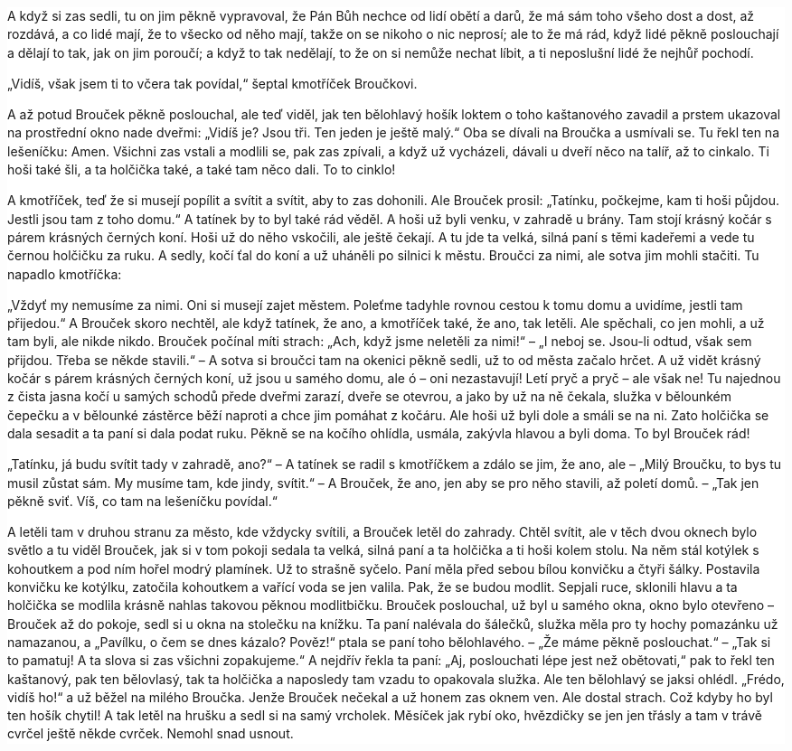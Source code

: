 A když si zas sedli, tu on jim pěkně vypravoval, že Pán Bůh nechce od lidí obětí a darů, že má sám toho všeho dost a dost, až rozdává, a co lidé mají, že to všecko od něho mají, takže on se nikoho o nic neprosí; ale to že má rád, když lidé pěkně poslouchají a dělají to tak, jak on jim poroučí; a když to tak nedělají, to že on si nemůže nechat líbit, a ti neposlušní lidé že nejhůř pochodí.

„Vidíš, však jsem ti to včera tak povídal,“ šeptal kmotříček Broučkovi.

A až potud Brouček pěkně poslouchal, ale teď viděl, jak ten bělohlavý hošík loktem o toho kaštanového zavadil a prstem ukazoval na prostřední okno nade dveřmi: „Vidíš je? Jsou tři. Ten jeden je ještě malý.“ Oba se dívali na Broučka a usmívali se. Tu řekl ten na lešeníčku: Amen. Všichni zas vstali a modlili se, pak zas zpívali, a když už vycházeli, dávali u dveří něco na talíř, až to cinkalo. Ti hoši také šli, a ta holčička také, a také tam něco dali. To to cinklo!

A kmotříček, teď že si musejí popílit a svítit a svítit, aby to zas dohonili. Ale Brouček prosil: „Tatínku, počkejme, kam ti hoši půjdou. Jestli jsou tam z toho domu.“ A tatínek by to byl také rád věděl. A hoši už byli venku, v zahradě u brány. Tam stojí krásný kočár s párem krásných černých koní. Hoši už do něho vskočili, ale ještě čekají. A tu jde ta velká, silná paní s těmi kadeřemi a vede tu černou holčičku za ruku. A sedly, kočí ťal do koní a už uháněli po silnici k městu. Broučci za nimi, ale sotva jim mohli stačiti. Tu napadlo kmotříčka:

„Vždyť my nemusíme za nimi. Oni si musejí zajet městem. Poleťme tadyhle rovnou cestou k tomu domu a uvidíme, jestli tam přijedou.“ A Brouček skoro nechtěl, ale když tatínek, že ano, a kmotříček také, že ano, tak letěli. Ale spěchali, co jen mohli, a už tam byli, ale nikde nikdo. Brouček počínal míti strach: „Ach, když jsme neletěli za nimi!“ – „I neboj se. Jsou-li odtud, však sem přijdou. Třeba se někde stavili.“ – A sotva si broučci tam na okenici pěkně sedli, už to od města začalo hrčet. A už vidět krásný kočár s párem krásných černých koní, už jsou u samého domu, ale ó – oni nezastavují! Letí pryč a pryč – ale však ne! Tu najednou z čista jasna kočí u samých schodů přede dveřmi zarazí, dveře se otevrou, a jako by už na ně čekala, služka v bělounkém čepečku a v bělounké zástěrce běží naproti a chce jim pomáhat z kočáru. Ale hoši už byli dole a smáli se na ni. Zato holčička se dala sesadit a ta paní si dala podat ruku. Pěkně se na kočího ohlídla, usmála, zakývla hlavou a byli doma. To byl Brouček rád!

„Tatínku, já budu svítit tady v zahradě, ano?“ – A tatínek se radil s kmotříčkem a zdálo se jim, že ano, ale – „Milý Broučku, to bys tu musil zůstat sám. My musíme tam, kde jindy, svítit.“ – A Brouček, že ano, jen aby se pro něho stavili, až poletí domů. – „Tak jen pěkně sviť. Víš, co tam na lešeníčku povídal.“

A letěli tam v druhou stranu za město, kde vždycky svítili, a Brouček letěl do zahrady. Chtěl svítit, ale v těch dvou oknech bylo světlo a tu viděl Brouček, jak si v tom pokoji sedala ta velká, silná paní a ta holčička a ti hoši kolem stolu. Na něm stál kotýlek s kohoutkem a pod ním hořel modrý plamínek. Už to strašně syčelo. Paní měla před sebou bílou konvičku a čtyři šálky. Postavila konvičku ke kotýlku, zatočila kohoutkem a vařící voda se jen valila. Pak, že se budou modlit. Sepjali ruce, sklonili hlavu a ta holčička se modlila krásně nahlas takovou pěknou modlitbičku. Brouček poslouchal, už byl u samého okna, okno bylo otevřeno – Brouček až do pokoje, sedl si u okna na stolečku na knížku. Ta paní nalévala do šálečků, služka měla pro ty hochy pomazánku už namazanou, a „Pavílku, o čem se dnes kázalo? Pověz!“ ptala se paní toho bělohlavého. – „Že máme pěkně poslouchat.“ – „Tak si to pamatuj! A ta slova si zas všichni zopakujeme.“ A nejdřív řekla ta paní: „Aj, poslouchati lépe jest než obětovati,“ pak to řekl ten kaštanový, pak ten bělovlasý, tak ta holčička a naposledy tam vzadu to opakovala služka. Ale ten bělohlavý se jaksi ohlédl. „Frédo, vidíš ho!“ a už běžel na milého Broučka. Jenže Brouček nečekal a už honem zas oknem ven. Ale dostal strach. Což kdyby ho byl ten hošík chytil! A tak letěl na hrušku a sedl si na samý vrcholek. Měsíček jak rybí oko, hvězdičky se jen jen třásly a tam v trávě cvrčel ještě někde cvrček. Nemohl snad usnout.

